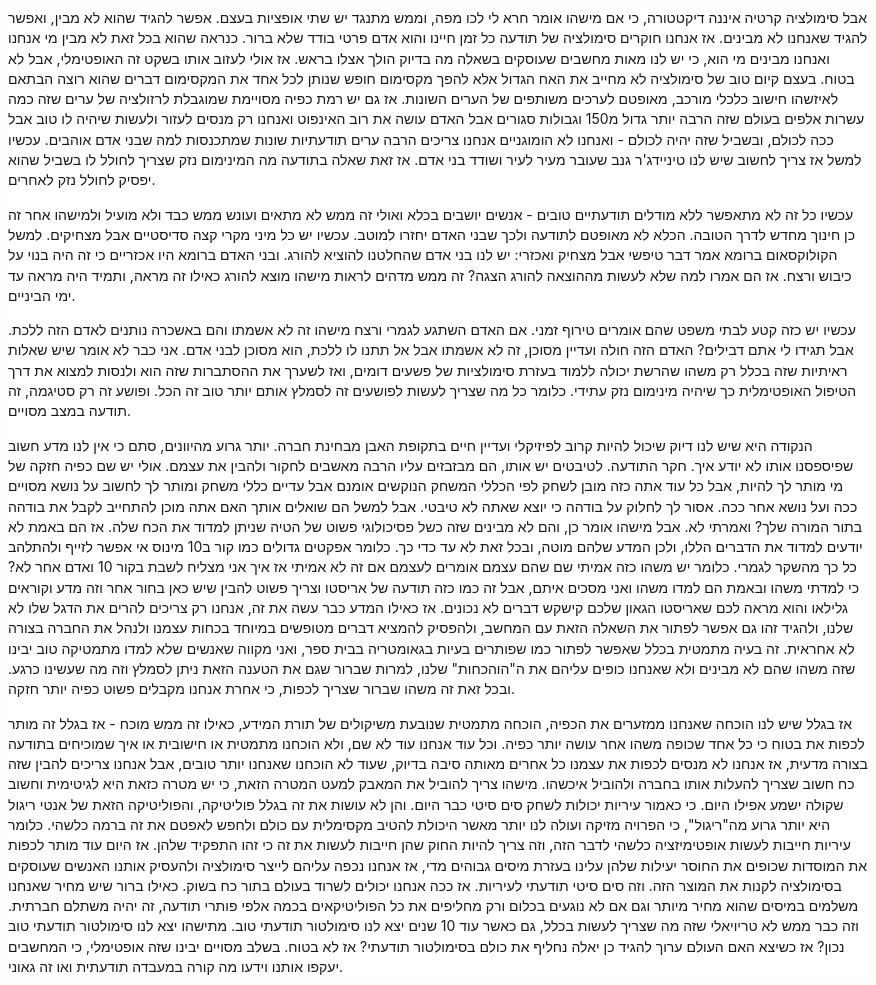  אבל סימולציה קרטיה איננה דיקטטורה, כי אם מישהו אומר חרא לי לכו מפה, וממש מתנגד יש שתי אופציות בעצם. אפשר להגיד שהוא לא מבין, ואפשר להגיד שאנחנו לא מבינים. אז אנחנו חוקרים סימולציה של תודעה כל זמן חיינו והוא אדם פרטי בודד שלא ברור. כנראה שהוא בכל זאת לא מבין מי אנחנו ואנחנו מבינים מי הוא, כי יש לנו מאות מחשבים שעוסקים בשאלה מה בדיוק הולך אצלו בראש. אז אולי לעזוב אותו בשקט זה האופטימלי, אבל לא בטוח. בעצם קיום טוב של סימולציה לא מחייב את האח הגדול אלא להפך מקסימום חופש שנותן לכל אחד את המקסימום דברים שהוא רוצה הבתאם לאיזשהו חישוב כלכלי מורכב, מאופטם לערכים משותפים של הערים השונות. אז גם יש רמת כפיה מסויימת שמוגבלת לרזולציה של ערים שזה כמה עשרות אלפים בעולם שזה הרבה יותר גדול מ150 וגבולות סגורים אבל האדם עושה את רוב האינפוט ואנחנו רק מנסים לעזור ולעשות שיהיה לו טוב אבל ככה לכולם, ובשביל שזה יהיה לכולם - ואנחנו לא הומוגניים אנחנו צריכים הרבה ערים תודעתיות שונות שמתכנסות למה שבני אדם אוהבים. עכשיו למשל אז צריך לחשוב שיש לנו טיניידג'ר גנב שעובר מעיר לעיר ושודד בני אדם. אז זאת שאלה בתודעה מה המינימום נזק שצריך לחולל לו בשביל שהוא יפסיק לחולל נזק לאחרים. 
 
 עכשיו כל זה לא מתאפשר ללא מודלים תודעתיים טובים - אנשים יושבים בכלא ואולי זה ממש לא מתאים ועונש ממש כבד ולא מועיל ולמישהו אחר זה כן חינוך מחדש לדרך הטובה. הכלא לא מאופטם לתודעה ולכך שבני האדם יחזרו למוטב. עכשיו יש כל מיני מקרי קצה סדיסטיים אבל מצחיקים. למשל הקולוקסאום ברומא אמר דבר טיפשי אבל מצחיק ואכזרי: יש לנו בני אדם שהחלטנו להוציא להורג. ובני האדם ברומא היו אכזריים כי זה היה בנוי על כיבוש ורצח. אז הם אמרו למה שלא לעשות מההוצאה להורג הצגה? זה ממש מדהים לראות מישהו מוצא להורג כאילו זה מראה, ותמיד היה מראה עד ימי הביניים.
 
 עכשיו יש כזה קטע לבתי משפט שהם אומרים טירוף זמני. אם האדם השתגע לגמרי ורצח מישהו זה לא אשמתו והם באשכרה נותנים לאדם הזה ללכת. אבל תגידו לי אתם דבילים? האדם הזה חולה ועדיין מסוכן, זה לא אשמתו אבל אל תתנו לו ללכת, הוא מסוכן לבני אדם. אני כבר לא אומר שיש שאלות ראיתיות שזה בכלל רק משהו שהרשת יכולה ללמוד בעזרת סימולציות של פשעים דומים, ואז לשערך את ההסתברות שזה הוא ולנסות למצוא את דרך הטיפול האופטימלית כך שיהיה מינימום נזק עתידי. כלומר כל מה שצריך לעשות לפושעים זה לסמלץ אותם יותר טוב זה הכל. ופושע זה רק סטיגמה, זה תודעה במצב מסויים. 
 
 הנקודה היא שיש לנו דיוק שיכול להיות קרוב לפיזיקלי ועדיין חיים בתקופת האבן מבחינת חברה. יותר גרוע מהיוונים, סתם כי אין לנו מדע חשוב שפיספסנו אותו לא יודע איך. חקר התודעה. לטיבטים יש אותו, הם מבזבזים עליו הרבה מאשבים לחקור ולהבין את עצמם. אולי יש שם כפיה חזקה של מי מותר לך להיות, אבל כל עוד אתה כזה מובן לשחק לפי הכללי המשחק הנוקשים אומנם אבל עדיים כללי משחק ומותר לך לחשוב על נושא מסויים ככה ועל נושא אחר ככה. אסור לך לחלוק על בודהה כי יוצא שאתה לא טיבטי. אבל למשל הם שואלים אותך האם אתה מוכן להתחייב לקבל את בודהה בתור המורה שלך? ואמרתי לא. אבל מישהו אומר כן, והם לא מבינים שזה כשל פסיכולוגי פשוט של הטיה שניתן למדוד את הכח שלה. אז הם באמת לא יודעים למדוד את הדברים הללו, ולכן המדע שלהם מוטה, ובכל זאת לא עד כדי כך. כלומר אפקטים גדולים כמו קור ב10 מינוס אי אפשר לזייף ולהתלהב כל כך מהשקר לגמרי. כלומר יש משהו כזה אמיתי שם שהם עצמם אומרים לעצמם אם זה לא אמיתי אז איך אני מצליח לשבת בקור 10 ואדם אחר לא? כי למדתי משהו ובאמת הם למדו משהו ואני מסכים איתם, אבל זה כמו כזה תודעה של אריסטו וצריך פשוט להבין שיש כאן בחור אחר וזה מדע וקוראים גלילאו והוא מראה לכם שאריסטו הגאון שלכם קישקש דברים לא נכונים. אז כאילו המדע כבר עשה את זה, אנחנו רק צריכים להרים את הדגל שלו לא שלנו, ולהגיד זהו גם אפשר לפתור את השאלה הזאת עם המחשב, ולהפסיק להמציא דברים מטופשים במיוחד בכחות עצמנו ולנהל את החברה בצורה לא אחראית. זה בעיה מתמטית בכלל שאפשר לפתור כמו שפותרים בעיות בגאומטריה בבית ספר, ואני מקווה שאנשים שלא למדו מתמטיקה טוב יבינו שזה משהו שהם לא מבינים ולא שאנחנו כופים עליהם את ה"הוהכחות" שלנו, למרות שברור שגם את הטענה הזאת ניתן לסמלץ וזה מה שעשינו כרגע. ובכל זאת זה משהו שברור שצריך לכפות, כי אחרת אנחנו מקבלים פשוט כפיה יותר חזקה. 
 
 אז בגלל שיש לנו הוכחה שאנחנו ממזערים את הכפיה, הוכחה מתמטית שנובעת משיקולים של תורת המידע, כאילו זה ממש מוכח - אז בגלל זה מותר לכפות את בטוח כי כל אחד שכופה משהו אחר עושה יותר כפיה. וכל עוד אנחנו עוד לא שם, ולא הוכחנו מתמטית או חישובית או איך שמוכיחים בתודעה בצורה מדעית, אז אנחנו לא מנסים לכפות את עצמנו כל אחרים מאותה סיבה בדיוק, שעוד לא הוכחנו שאנחנו יותר טובים, אבל אנחנו צריכים להבין שזה כח חשוב שצריך להעלות אותו בחברה ולהוביל איכשהו. מישהו צריך להוביל את המאבק למעט המטרה הזאת, כי יש מטרה כזאת היא לגיטימית וחשוב שקולה ישמע אפילו היום. כי כאמור עיריות יכולות לשחק סים סיטי כבר היום. והן לא עושות את זה בגלל פוליטיקה, והפוליטיקה הזאת של אנטי ריגול היא יותר גרוע מה"ריגול", כי הפרויה מזיקה ועולה לנו יותר מאשר היכולת להטיב מקסימלית עם כולם ולחפש לאפטם את זה ברמה כלשהי. כלומר עיריות חייבות לעשות אופטימיזציה כלשהי לדבר הזה, וזה צריך להיות החוק שהן חייבות לעשות את זה כי זהו התפקיד שלהן. אז היום עוד מותר לכפות את המוסדות שכופים את החוסר יעילות שלהן עלינו בעזרת מיסים גבוהים מדי, אז אנחנו נכפה עליהם לייצר סימולציה ולהעסיק אותנו האנשים שעוסקים בסימולציה לקנות את המוצר הזה. וזה סים סיטי תודעתי לעיריות. אז ככה אנחנו יכולים לשרוד בעולם בתור כח בשוק. כאילו ברור שיש מחיר שאנחנו משלמים במיסים שהוא מחיר מיותר וגם אם לא נוגעים בכלום ורק מחליפים את כל הפוליטיקאים בכמה אלפי פותרי תודעה, זה יהיה משתלם חברתית. וזה כבר ממש לא טריויאלי שזה מה שצריך לעשות בכלל, גם כאשר עוד 10 שנים יצא לנו סימולטור תודעתי טוב. מתישהו יצא לנו סימולטור תודעתי טוב נכון? אז כשיצא האם העולם ערוך להגיד כן יאלה נחליף את כולם בסימולטור תודעתי? אז לא בטוח. בשלב מסויים יבינו שזה אופטימלי, כי המחשבים יעקפו אותנו וידעו מה קורה במעבדה תודעתית ואו זה גאוני. 
 